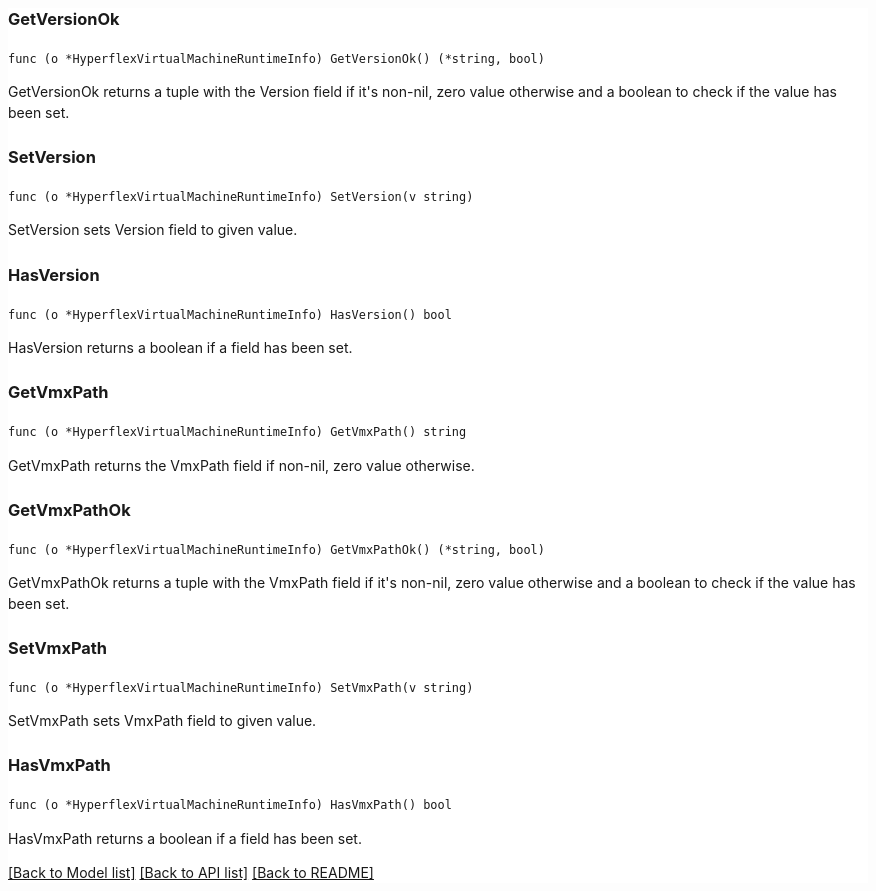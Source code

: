### GetVersionOk

`func (o *HyperflexVirtualMachineRuntimeInfo) GetVersionOk() (*string, bool)`

GetVersionOk returns a tuple with the Version field if it's non-nil, zero value otherwise
and a boolean to check if the value has been set.

### SetVersion

`func (o *HyperflexVirtualMachineRuntimeInfo) SetVersion(v string)`

SetVersion sets Version field to given value.

### HasVersion

`func (o *HyperflexVirtualMachineRuntimeInfo) HasVersion() bool`

HasVersion returns a boolean if a field has been set.

### GetVmxPath

`func (o *HyperflexVirtualMachineRuntimeInfo) GetVmxPath() string`

GetVmxPath returns the VmxPath field if non-nil, zero value otherwise.

### GetVmxPathOk

`func (o *HyperflexVirtualMachineRuntimeInfo) GetVmxPathOk() (*string, bool)`

GetVmxPathOk returns a tuple with the VmxPath field if it's non-nil, zero value otherwise
and a boolean to check if the value has been set.

### SetVmxPath

`func (o *HyperflexVirtualMachineRuntimeInfo) SetVmxPath(v string)`

SetVmxPath sets VmxPath field to given value.

### HasVmxPath

`func (o *HyperflexVirtualMachineRuntimeInfo) HasVmxPath() bool`

HasVmxPath returns a boolean if a field has been set.


[[Back to Model list]](../README.md#documentation-for-models) [[Back to API list]](../README.md#documentation-for-api-endpoints) [[Back to README]](../README.md)


